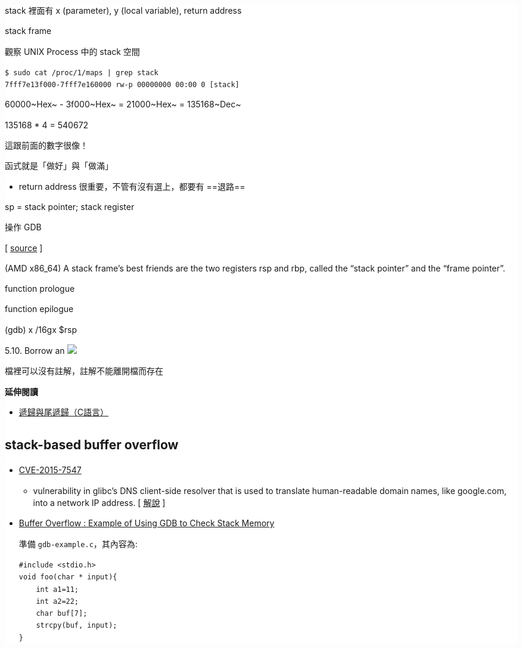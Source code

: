 stack 裡面有 x (parameter), y (local variable), return address

stack frame

觀察 UNIX Process 中的 stack 空間

```shell
$ sudo cat /proc/1/maps | grep stack
7fff7e13f000-7fff7e160000 rw-p 00000000 00:00 0 [stack]
```

60000~Hex~ - 3f000~Hex~ = 21000~Hex~ = 135168~Dec~

135168 * 4 = 540672

這跟前面的數字很像！

函式就是「做好」與「做滿」

* return address 很重要，不管有沒有選上，都要有 ==退路==

sp = stack pointer; stack register

操作 GDB

[ [source](http://gghh.name/dibtp/2015/11/11/function-calls-in-c-practical-example.html) ] 

(AMD x86_64) A stack frame’s best friends are the two registers rsp and rbp, called the “stack pointer” and the “frame pointer”.

function prologue

function epilogue

(gdb) x /16gx $rsp

5.10. Borrow an
![](images/embedded2015.hackpad.com_2q5oxqltYTG_p.299401_1449496770836_undefined)

檔裡可以沒有註解，註解不能離開檔而存在

**延伸閱讀**

* [遞歸與尾遞歸（C語言）](http://blog.jobbole.com/80626/)

## stack-based buffer overflow

* [CVE-2015-7547](https://access.redhat.com/security/cve/cve-2015-7547)
    * vulnerability in glibc’s DNS client-side resolver that is used to translate human-readable domain names, like google.com, into a network IP address. [ [解說](http://thehackernews.com/2016/02/glibc-linux-flaw.html) ]

* [Buffer Overflow : Example of Using GDB to Check Stack Memory](http://www.cs.ucf.edu/~czou/CAP6135-12/bufferOverFlow-gdb-example.ppt)

    準備 `gdb-example.c`，其內容為:

    ```clike=
    #include <stdio.h>
    void foo(char * input){
        int a1=11;
        int a2=22;
        char buf[7];
        strcpy(buf, input);
    }
